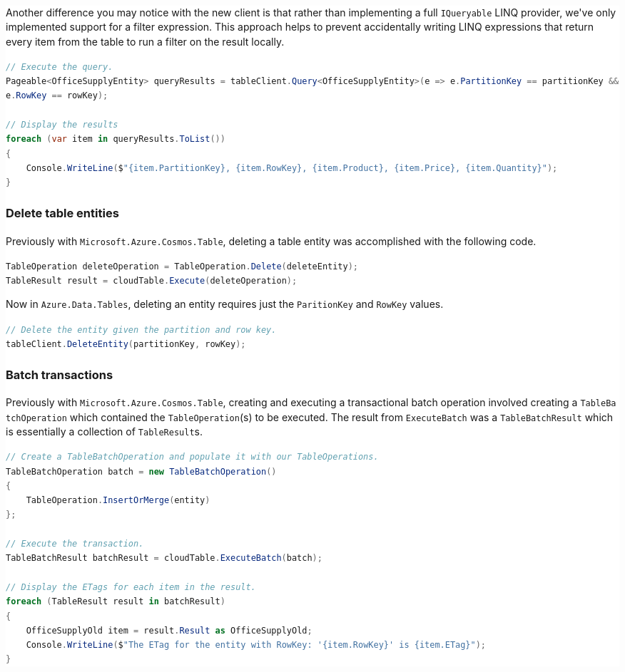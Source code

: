 Another difference you may notice with the new client is that rather than implementing a full `IQueryable` LINQ provider, we've only implemented support for a filter
expression. This approach helps to prevent accidentally writing LINQ expressions that return every item from the table to run a filter on the result locally.

```C# Snippet:TablesMigrationQuery
// Execute the query.
Pageable<OfficeSupplyEntity> queryResults = tableClient.Query<OfficeSupplyEntity>(e => e.PartitionKey == partitionKey && e.RowKey == rowKey);

// Display the results
foreach (var item in queryResults.ToList())
{
    Console.WriteLine($"{item.PartitionKey}, {item.RowKey}, {item.Product}, {item.Price}, {item.Quantity}");
}
```

### Delete table entities

Previously with `Microsoft.Azure.Cosmos.Table`, deleting a table entity was accomplished with the following code.

```c#
TableOperation deleteOperation = TableOperation.Delete(deleteEntity);
TableResult result = cloudTable.Execute(deleteOperation);
```

Now in `Azure.Data.Tables`, deleting an entity requires just the `ParitionKey` and `RowKey` values.

```C# Snippet:TablesSample2DeleteEntity
// Delete the entity given the partition and row key.
tableClient.DeleteEntity(partitionKey, rowKey);
```

### Batch transactions

Previously with `Microsoft.Azure.Cosmos.Table`, creating and executing a transactional batch operation involved creating a `TableBatchOperation` which contained the
`TableOperation`(s) to be executed. The result from `ExecuteBatch` was a `TableBatchResult` which is essentially a collection of `TableResult`s.

```c#
// Create a TableBatchOperation and populate it with our TableOperations.
TableBatchOperation batch = new TableBatchOperation()
{
    TableOperation.InsertOrMerge(entity)
};

// Execute the transaction.
TableBatchResult batchResult = cloudTable.ExecuteBatch(batch);

// Display the ETags for each item in the result.
foreach (TableResult result in batchResult)
{
    OfficeSupplyOld item = result.Result as OfficeSupplyOld;
    Console.WriteLine($"The ETag for the entity with RowKey: '{item.RowKey}' is {item.ETag}");
}
```

